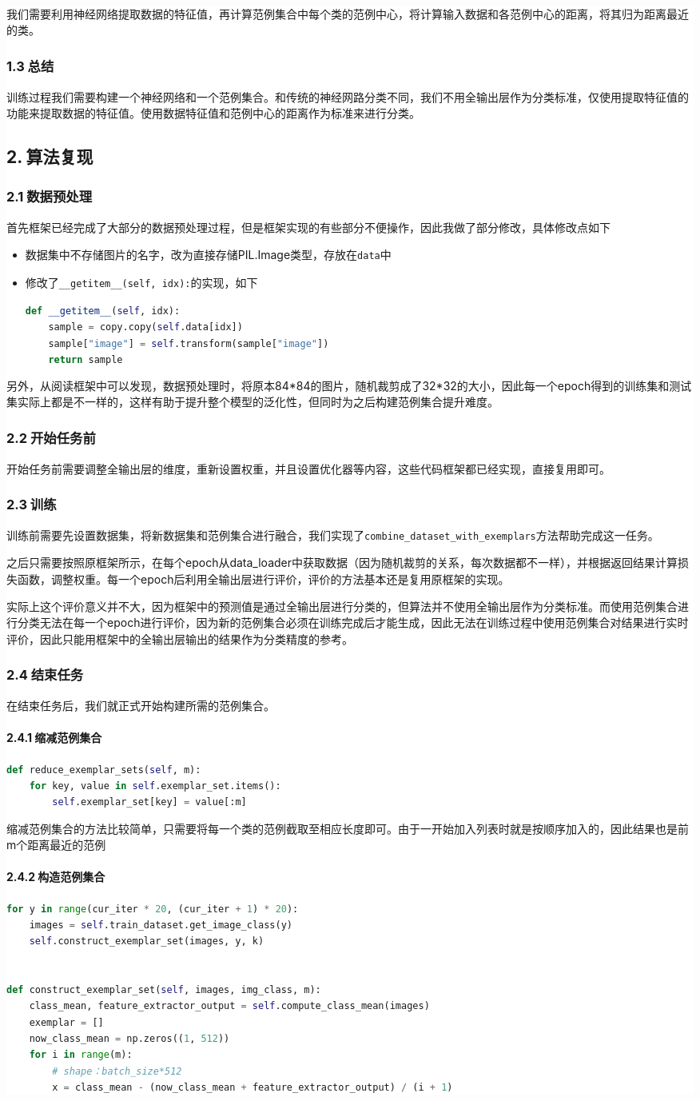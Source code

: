 我们需要利用神经网络提取数据的特征值，再计算范例集合中每个类的范例中心，将计算输入数据和各范例中心的距离，将其归为距离最近的类。

### 1.3 总结

训练过程我们需要构建一个神经网络和一个范例集合。和传统的神经网路分类不同，我们不用全输出层作为分类标准，仅使用提取特征值的功能来提取数据的特征值。使用数据特征值和范例中心的距离作为标准来进行分类。

## 2. 算法复现

### 2.1 数据预处理

首先框架已经完成了大部分的数据预处理过程，但是框架实现的有些部分不便操作，因此我做了部分修改，具体修改点如下

-   数据集中不存储图片的名字，改为直接存储PIL.Image类型，存放在`data`中

-   修改了`__getitem__(self, idx):`的实现，如下
    ~~~python
    def __getitem__(self, idx):
        sample = copy.copy(self.data[idx])
        sample["image"] = self.transform(sample["image"])
        return sample
    ~~~

另外，从阅读框架中可以发现，数据预处理时，将原本84*84的图片，随机裁剪成了32\*32的大小，因此每一个epoch得到的训练集和测试集实际上都是不一样的，这样有助于提升整个模型的泛化性，但同时为之后构建范例集合提升难度。

### 2.2 开始任务前

开始任务前需要调整全输出层的维度，重新设置权重，并且设置优化器等内容，这些代码框架都已经实现，直接复用即可。

### 2.3 训练

训练前需要先设置数据集，将新数据集和范例集合进行融合，我们实现了`combine_dataset_with_exemplars`方法帮助完成这一任务。

之后只需要按照原框架所示，在每个epoch从data_loader中获取数据（因为随机裁剪的关系，每次数据都不一样），并根据返回结果计算损失函数，调整权重。每一个epoch后利用全输出层进行评价，评价的方法基本还是复用原框架的实现。

实际上这个评价意义并不大，因为框架中的预测值是通过全输出层进行分类的，但算法并不使用全输出层作为分类标准。而使用范例集合进行分类无法在每一个epoch进行评价，因为新的范例集合必须在训练完成后才能生成，因此无法在训练过程中使用范例集合对结果进行实时评价，因此只能用框架中的全输出层输出的结果作为分类精度的参考。

### 2.4 结束任务

在结束任务后，我们就正式开始构建所需的范例集合。

#### 2.4.1 缩减范例集合

~~~python
def reduce_exemplar_sets(self, m):
    for key, value in self.exemplar_set.items():
        self.exemplar_set[key] = value[:m]
~~~

缩减范例集合的方法比较简单，只需要将每一个类的范例截取至相应长度即可。由于一开始加入列表时就是按顺序加入的，因此结果也是前m个距离最近的范例

#### 2.4.2 构造范例集合

~~~python
for y in range(cur_iter * 20, (cur_iter + 1) * 20):
	images = self.train_dataset.get_image_class(y)
	self.construct_exemplar_set(images, y, k)


def construct_exemplar_set(self, images, img_class, m):
    class_mean, feature_extractor_output = self.compute_class_mean(images)
    exemplar = []
    now_class_mean = np.zeros((1, 512))
    for i in range(m):
        # shape：batch_size*512
        x = class_mean - (now_class_mean + feature_extractor_output) / (i + 1)
~~~